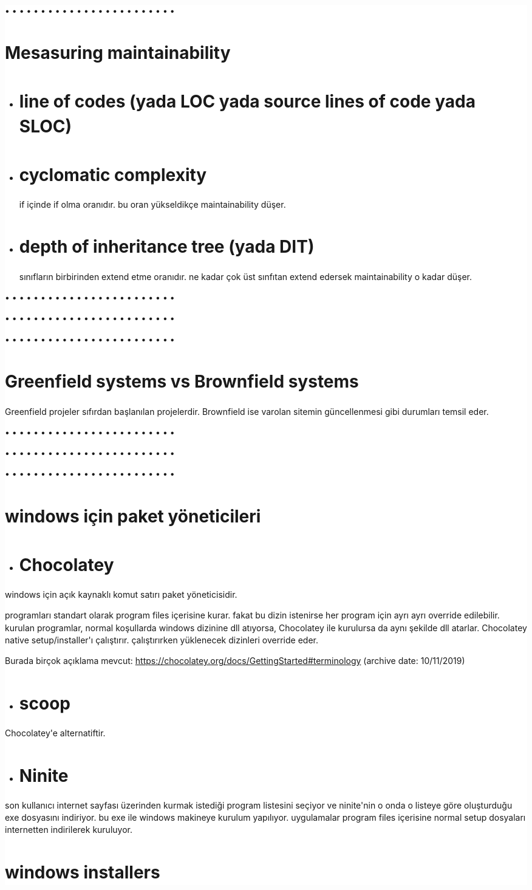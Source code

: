 • • • • • • • • • • • • • • • • • • • • • • • •

# Mesasuring maintainability

  - # line of codes (yada LOC yada source lines of code yada SLOC)
     
  - # cyclomatic complexity

    if içinde if olma oranıdır. bu oran yükseldikçe maintainability düşer.

  - # depth of inheritance tree (yada DIT)
  
    sınıfların birbirinden extend etme oranıdır. ne kadar çok üst sınfıtan extend edersek maintainability o kadar düşer.

• • • • • • • • • • • • • • • • • • • • • • • •

• • • • • • • • • • • • • • • • • • • • • • • •

• • • • • • • • • • • • • • • • • • • • • • • •

# Greenfield systems vs Brownfield systems
Greenfield projeler sıfırdan başlanılan projelerdir. Brownfield ise varolan sitemin güncellenmesi gibi durumları temsil eder.

• • • • • • • • • • • • • • • • • • • • • • • •

• • • • • • • • • • • • • • • • • • • • • • • •

• • • • • • • • • • • • • • • • • • • • • • • •

# windows için paket yöneticileri

  - # Chocolatey
  windows için açık kaynaklı komut satırı paket yöneticisidir.

  programları standart olarak program files içerisine kurar. fakat bu dizin istenirse her program için ayrı ayrı override edilebilir. kurulan programlar, normal koşullarda windows dizinine dll atıyorsa, Chocolatey ile kurulursa da aynı şekilde dll atarlar. Chocolatey native setup/installer'ı çalıştırır. çalıştırırken yüklenecek dizinleri override eder.

  Burada birçok açıklama mevcut: https://chocolatey.org/docs/GettingStarted#terminology (archive date: 10/11/2019) 

  - # scoop
  Chocolatey'e alternatiftir.

  - # Ninite
  son kullanıcı internet sayfası üzerinden kurmak istediği program listesini seçiyor ve ninite'nin o onda o listeye göre oluşturduğu exe dosyasını indiriyor. bu exe ile windows makineye kurulum yapılıyor. uygulamalar program files içerisine normal setup dosyaları internetten indirilerek kuruluyor.

# windows installers
